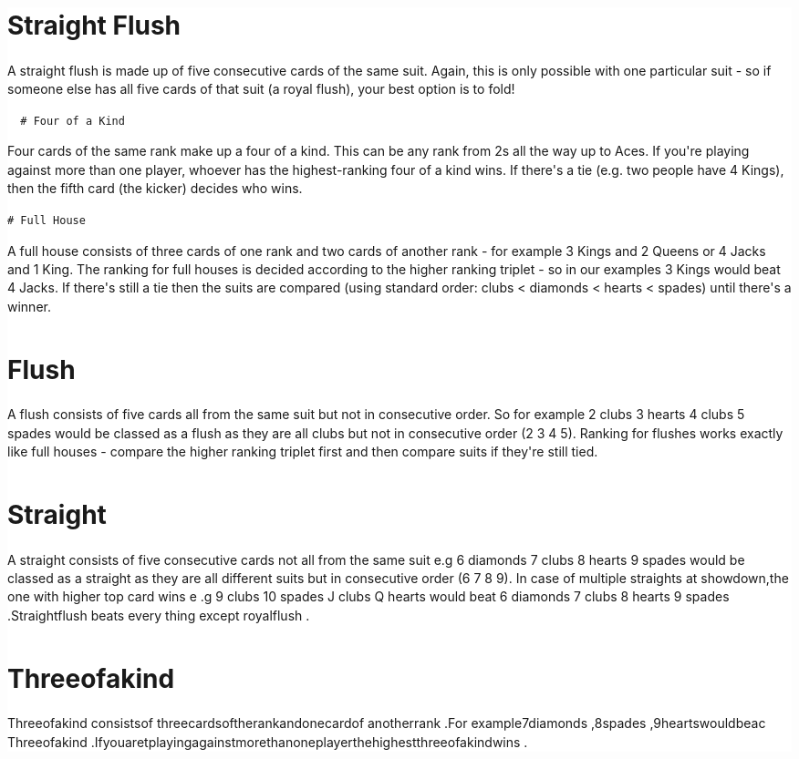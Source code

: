 
# Straight Flush
A straight flush is made up of five consecutive cards of the same suit. Again, this is only possible with one particular suit - so if someone else has all five cards of that suit (a royal flush), your best option is to fold!



      # Four of a Kind 
Four cards of the same rank make up a four of a kind. This can be any rank from 2s all the way up to Aces. If you're playing against more than one player, whoever has the highest-ranking four of a kind wins. If there's a tie (e.g. two people have 4 Kings), then the fifth card (the kicker) decides who wins. 

    # Full House
A full house consists of three cards of one rank and two cards of another rank - for example 3 Kings and 2 Queens or 4 Jacks and 1 King. The ranking for full houses is decided according to the higher ranking triplet - so in our examples 3 Kings would beat 4 Jacks. If there's still a tie then the suits are compared (using standard order: clubs < diamonds < hearts < spades) until there's a winner.

   # Flush
A flush consists of five cards all from the same suit but not in consecutive order. So for example 2 clubs 3 hearts 4 clubs 5 spades would be classed as a flush as they are all clubs but not in consecutive order (2 3 4 5). Ranking for flushes works exactly like full houses - compare the higher ranking triplet first and then compare suits if they're still tied.

 
  # Straight
A straight consists of five consecutive cards not all from the same suit e.g 6 diamonds 7 clubs 8 hearts 9 spades would be classed as a straight as they are all different suits but in consecutive order (6 7 8 9). In case of multiple straights at showdown,the one with higher top card wins e .g 9 clubs 10 spades J clubs Q hearts would beat 6 diamonds 7 clubs 8 hearts 9 spades .Straightflush beats every thing except royalflush .

 
 # Threeofakind
Threeofakind consistsof threecardsoftherankandonecardof anotherrank .For example7diamonds ,8spades ,9heartswouldbeac Threeofakind .Ifyouaretplayingagainstmorethanoneplayerthehighestthreeofakindwins .
